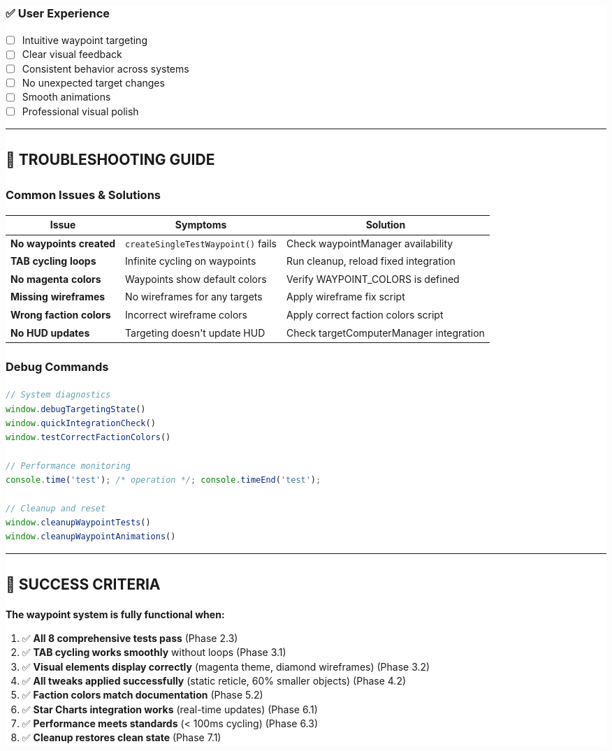 ### **✅ User Experience**
- [ ] Intuitive waypoint targeting
- [ ] Clear visual feedback
- [ ] Consistent behavior across systems
- [ ] No unexpected target changes
- [ ] Smooth animations
- [ ] Professional visual polish

---

## 🚨 **TROUBLESHOOTING GUIDE**

### **Common Issues & Solutions**

| Issue | Symptoms | Solution |
|-------|----------|----------|
| **No waypoints created** | `createSingleTestWaypoint()` fails | Check waypointManager availability |
| **TAB cycling loops** | Infinite cycling on waypoints | Run cleanup, reload fixed integration |
| **No magenta colors** | Waypoints show default colors | Verify WAYPOINT_COLORS is defined |
| **Missing wireframes** | No wireframes for any targets | Apply wireframe fix script |
| **Wrong faction colors** | Incorrect wireframe colors | Apply correct faction colors script |
| **No HUD updates** | Targeting doesn't update HUD | Check targetComputerManager integration |

### **Debug Commands**
```javascript
// System diagnostics
window.debugTargetingState()
window.quickIntegrationCheck()
window.testCorrectFactionColors()

// Performance monitoring
console.time('test'); /* operation */; console.timeEnd('test');

// Cleanup and reset
window.cleanupWaypointTests()
window.cleanupWaypointAnimations()
```

---

## 🎉 **SUCCESS CRITERIA**

**The waypoint system is fully functional when:**

1. ✅ **All 8 comprehensive tests pass** (Phase 2.3)
2. ✅ **TAB cycling works smoothly** without loops (Phase 3.1)
3. ✅ **Visual elements display correctly** (magenta theme, diamond wireframes) (Phase 3.2)
4. ✅ **All tweaks applied successfully** (static reticle, 60% smaller objects) (Phase 4.2)
5. ✅ **Faction colors match documentation** (Phase 5.2)
6. ✅ **Star Charts integration works** (real-time updates) (Phase 6.1)
7. ✅ **Performance meets standards** (< 100ms cycling) (Phase 6.3)
8. ✅ **Cleanup restores clean state** (Phase 7.1)
